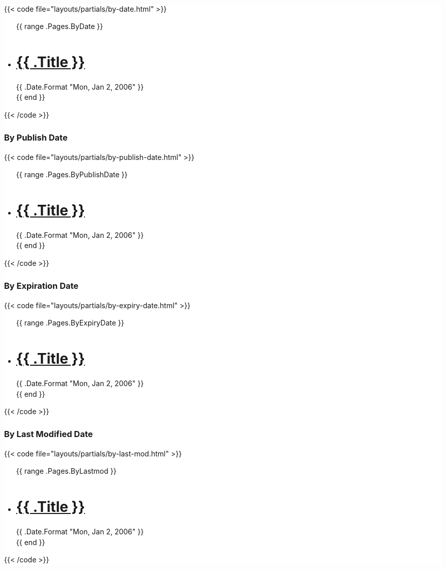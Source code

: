 {{< code file="layouts/partials/by-date.html" >}}
<ul>
    <!-- orders content according to the "date" field in front matter -->
    {{ range .Pages.ByDate }}
        <li>
            <h1><a href="{{ .Permalink }}">{{ .Title }}</a></h1>
            <time>{{ .Date.Format "Mon, Jan 2, 2006" }}</time>
        </li>
    {{ end }}
</ul>
{{< /code >}}

### By Publish Date

{{< code file="layouts/partials/by-publish-date.html" >}}
<ul>
    <!-- orders content according to the "publishdate" field in front matter -->
    {{ range .Pages.ByPublishDate }}
        <li>
            <h1><a href="{{ .Permalink }}">{{ .Title }}</a></h1>
            <time>{{ .Date.Format "Mon, Jan 2, 2006" }}</time>
        </li>
    {{ end }}
</ul>
{{< /code >}}

### By Expiration Date

{{< code file="layouts/partials/by-expiry-date.html" >}}
<ul>
    {{ range .Pages.ByExpiryDate }}
        <li>
            <h1><a href="{{ .Permalink }}">{{ .Title }}</a></h1>
            <time>{{ .Date.Format "Mon, Jan 2, 2006" }}</time>
        </li>
    {{ end }}
</ul>
{{< /code >}}

### By Last Modified Date

{{< code file="layouts/partials/by-last-mod.html" >}}
<ul>
    <!-- orders content according to the "lastmod" field in front matter -->
    {{ range .Pages.ByLastmod }}
        <li>
            <h1><a href="{{ .Permalink }}">{{ .Title }}</a></h1>
            <time>{{ .Date.Format "Mon, Jan 2, 2006" }}</time>
        </li>
    {{ end }}
</ul>
{{< /code >}}
